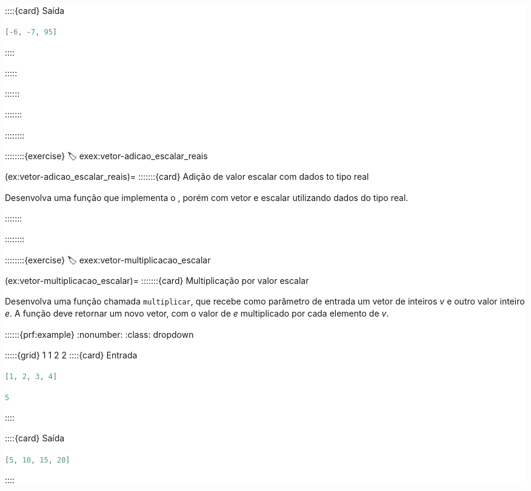 ::::{card} Saída
```c
[-6, -7, 95]
```
::::  


:::::  


::::::  


:::::::  

::::::::  

::::::::{exercise}
:label: exex:vetor-adicao_escalar_reais

(ex:vetor-adicao_escalar_reais)=
:::::::{card} Adição de valor escalar com dados to tipo real

Desenvolva uma função que implementa o [](#exex:vetor-adicao_escalar), porém com vetor e escalar utilizando dados do tipo real.


:::::::  

::::::::

::::::::{exercise}
:label: exex:vetor-multiplicacao_escalar

(ex:vetor-multiplicacao_escalar)=
:::::::{card} Multiplicação por valor escalar

Desenvolva uma função chamada `multiplicar`, que recebe como parâmetro de entrada um vetor de inteiros $v$ e outro valor inteiro $e$. A função deve retornar um novo vetor, com o valor de $e$ multiplicado por cada elemento de $v$.

::::::{prf:example}
:nonumber:
:class: dropdown

:::::{grid} 1 1 2 2
::::{card} Entrada
```c
[1, 2, 3, 4]
```
```c
5
```
::::  

::::{card} Saída
```c
[5, 10, 15, 20]
```
::::  

